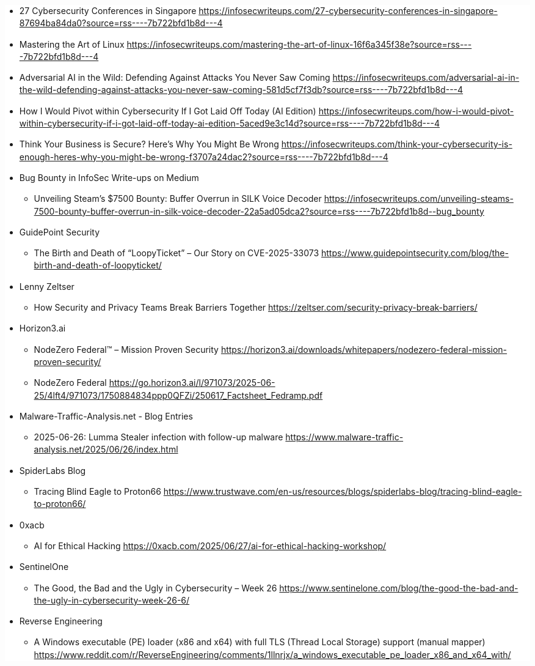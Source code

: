   - 27 Cybersecurity Conferences in Singapore
https://infosecwriteups.com/27-cybersecurity-conferences-in-singapore-87694ba84da0?source=rss----7b722bfd1b8d---4

  - Mastering the Art of Linux
https://infosecwriteups.com/mastering-the-art-of-linux-16f6a345f38e?source=rss----7b722bfd1b8d---4

  - Adversarial AI in the Wild: Defending Against Attacks You Never Saw Coming
https://infosecwriteups.com/adversarial-ai-in-the-wild-defending-against-attacks-you-never-saw-coming-581d5cf7f3db?source=rss----7b722bfd1b8d---4

  - How I Would Pivot within Cybersecurity If I Got Laid Off Today (AI Edition)
https://infosecwriteups.com/how-i-would-pivot-within-cybersecurity-if-i-got-laid-off-today-ai-edition-5aced9e3c14d?source=rss----7b722bfd1b8d---4

  - Think Your Business is Secure? Here’s Why You Might Be Wrong
https://infosecwriteups.com/think-your-cybersecurity-is-enough-heres-why-you-might-be-wrong-f3707a24dac2?source=rss----7b722bfd1b8d---4

- Bug Bounty in InfoSec Write-ups on Medium
  - Unveiling Steam’s $7500 Bounty: Buffer Overrun in SILK Voice Decoder
https://infosecwriteups.com/unveiling-steams-7500-bounty-buffer-overrun-in-silk-voice-decoder-22a5ad05dca2?source=rss----7b722bfd1b8d--bug_bounty

- GuidePoint Security
  - The Birth and Death of “LoopyTicket” – Our Story on CVE-2025-33073
https://www.guidepointsecurity.com/blog/the-birth-and-death-of-loopyticket/

- Lenny Zeltser
  - How Security and Privacy Teams Break Barriers Together
https://zeltser.com/security-privacy-break-barriers/

- Horizon3.ai
  - NodeZero Federal™ – Mission Proven Security
https://horizon3.ai/downloads/whitepapers/nodezero-federal-mission-proven-security/

  - NodeZero Federal
https://go.horizon3.ai/l/971073/2025-06-25/4lft4/971073/1750884834ppp0QFZi/250617_Factsheet_Fedramp.pdf

- Malware-Traffic-Analysis.net - Blog Entries
  - 2025-06-26: Lumma Stealer infection with follow-up malware
https://www.malware-traffic-analysis.net/2025/06/26/index.html

- SpiderLabs Blog
  - Tracing Blind Eagle to Proton66
https://www.trustwave.com/en-us/resources/blogs/spiderlabs-blog/tracing-blind-eagle-to-proton66/

- 0xacb
  - AI for Ethical Hacking
https://0xacb.com/2025/06/27/ai-for-ethical-hacking-workshop/

- SentinelOne
  - The Good, the Bad and the Ugly in Cybersecurity – Week 26
https://www.sentinelone.com/blog/the-good-the-bad-and-the-ugly-in-cybersecurity-week-26-6/

- Reverse Engineering
  - A Windows executable (PE) loader (x86 and x64) with full TLS (Thread Local Storage) support (manual mapper)
https://www.reddit.com/r/ReverseEngineering/comments/1llnrjx/a_windows_executable_pe_loader_x86_and_x64_with/
